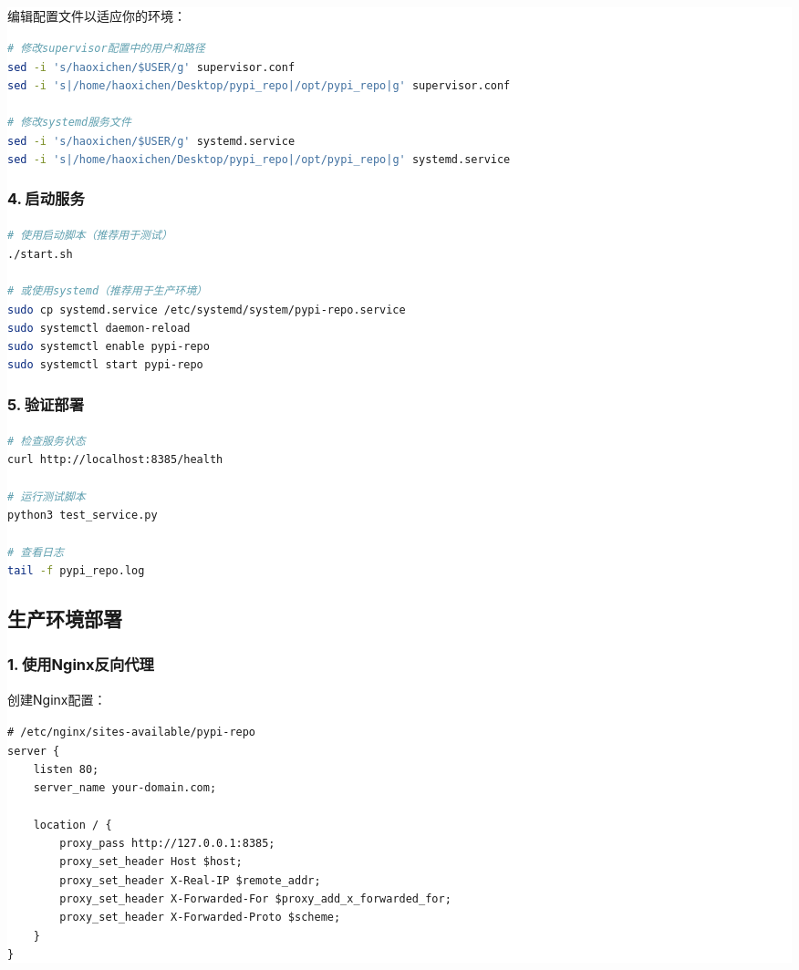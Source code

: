 编辑配置文件以适应你的环境：

```bash
# 修改supervisor配置中的用户和路径
sed -i 's/haoxichen/$USER/g' supervisor.conf
sed -i 's|/home/haoxichen/Desktop/pypi_repo|/opt/pypi_repo|g' supervisor.conf

# 修改systemd服务文件
sed -i 's/haoxichen/$USER/g' systemd.service
sed -i 's|/home/haoxichen/Desktop/pypi_repo|/opt/pypi_repo|g' systemd.service
```

### 4. 启动服务

```bash
# 使用启动脚本（推荐用于测试）
./start.sh

# 或使用systemd（推荐用于生产环境）
sudo cp systemd.service /etc/systemd/system/pypi-repo.service
sudo systemctl daemon-reload
sudo systemctl enable pypi-repo
sudo systemctl start pypi-repo
```

### 5. 验证部署

```bash
# 检查服务状态
curl http://localhost:8385/health

# 运行测试脚本
python3 test_service.py

# 查看日志
tail -f pypi_repo.log
```

## 生产环境部署

### 1. 使用Nginx反向代理

创建Nginx配置：

```nginx
# /etc/nginx/sites-available/pypi-repo
server {
    listen 80;
    server_name your-domain.com;
    
    location / {
        proxy_pass http://127.0.0.1:8385;
        proxy_set_header Host $host;
        proxy_set_header X-Real-IP $remote_addr;
        proxy_set_header X-Forwarded-For $proxy_add_x_forwarded_for;
        proxy_set_header X-Forwarded-Proto $scheme;
    }
}
```
